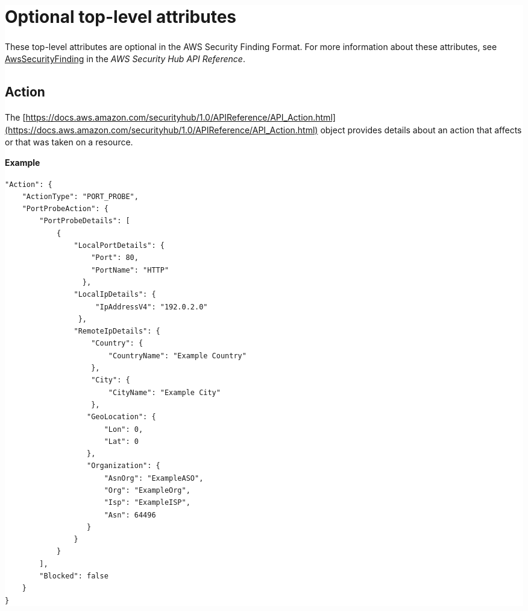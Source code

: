 # Optional top\-level attributes<a name="asff-top-level-attributes"></a>

These top\-level attributes are optional in the AWS Security Finding Format\. For more information about these attributes, see [AwsSecurityFinding](https://docs.aws.amazon.com/securityhub/1.0/APIReference/API_AwsSecurityFinding.html) in the *AWS Security Hub API Reference*\.

## Action<a name="asff-action"></a>

The [https://docs.aws.amazon.com/securityhub/1.0/APIReference/API_Action.html](https://docs.aws.amazon.com/securityhub/1.0/APIReference/API_Action.html) object provides details about an action that affects or that was taken on a resource\.

**Example**

```
"Action": {
    "ActionType": "PORT_PROBE",
    "PortProbeAction": {
        "PortProbeDetails": [
            {
                "LocalPortDetails": {
                    "Port": 80,
                    "PortName": "HTTP"
                  },
                "LocalIpDetails": {
                     "IpAddressV4": "192.0.2.0"
                 },
                "RemoteIpDetails": {
                    "Country": {
                        "CountryName": "Example Country"
                    },
                    "City": {
                        "CityName": "Example City"
                    },
                   "GeoLocation": {
                       "Lon": 0,
                       "Lat": 0
                   },
                   "Organization": {
                       "AsnOrg": "ExampleASO",
                       "Org": "ExampleOrg",
                       "Isp": "ExampleISP",
                       "Asn": 64496
                   }
                }
            }
        ],
        "Blocked": false
    }
}
```
